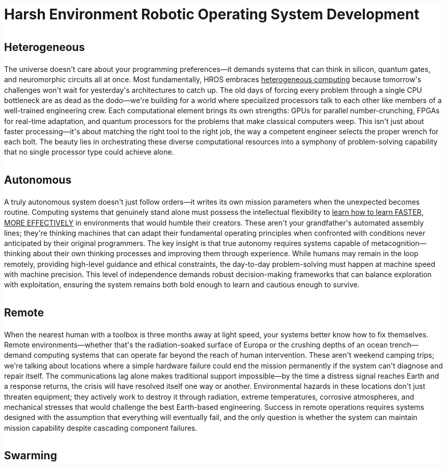 # Harsh Environment Robotic Operating System Development

## Heterogeneous

The universe doesn't care about your programming preferences—it demands systems that can think in silicon, quantum gates, and neuromorphic circuits all at once. Most fundamentally, HROS embraces [heterogeneous computing](https://docs.modular.com/mojo/faq/#why-is-it-called-mojo) because tomorrow's challenges won't wait for yesterday's architectures to catch up. The old days of forcing every problem through a single CPU bottleneck are as dead as the dodo—we're building for a world where specialized processors talk to each other like members of a well-trained engineering crew. Each computational element brings its own strengths: GPUs for parallel number-crunching, FPGAs for real-time adaptation, and quantum processors for the problems that make classical computers weep. This isn't just about faster processing—it's about matching the right tool to the right job, the way a competent engineer selects the proper wrench for each bolt. The beauty lies in orchestrating these diverse computational resources into a symphony of problem-solving capability that no single processor type could achieve alone.

## Autonomous

A truly autonomous system doesn't just follow orders—it writes its own mission parameters when the unexpected becomes routine. Computing systems that genuinely stand alone must possess the intellectual flexibility to [learn how to learn FASTER, MORE EFFECTIVELY](https://www.youtube.com/watch?v=dYRmZdwi9mo) in environments that would humble their creators. These aren't your grandfather's automated assembly lines; they're thinking machines that can adapt their fundamental operating principles when confronted with conditions never anticipated by their original programmers. The key insight is that true autonomy requires systems capable of metacognition—thinking about their own thinking processes and improving them through experience. While humans may remain in the loop remotely, providing high-level guidance and ethical constraints, the day-to-day problem-solving must happen at machine speed with machine precision. This level of independence demands robust decision-making frameworks that can balance exploration with exploitation, ensuring the system remains both bold enough to learn and cautious enough to survive.

## Remote

When the nearest human with a toolbox is three months away at light speed, your systems better know how to fix themselves. Remote environments—whether that's the radiation-soaked surface of Europa or the crushing depths of an ocean trench—demand computing systems that can operate far beyond the reach of human intervention. These aren't weekend camping trips; we're talking about locations where a simple hardware failure could end the mission permanently if the system can't diagnose and repair itself. The communications lag alone makes traditional support impossible—by the time a distress signal reaches Earth and a response returns, the crisis will have resolved itself one way or another. Environmental hazards in these locations don't just threaten equipment; they actively work to destroy it through radiation, extreme temperatures, corrosive atmospheres, and mechanical stresses that would challenge the best Earth-based engineering. Success in remote operations requires systems designed with the assumption that everything will eventually fail, and the only question is whether the system can maintain mission capability despite cascading component failures.

## Swarming
